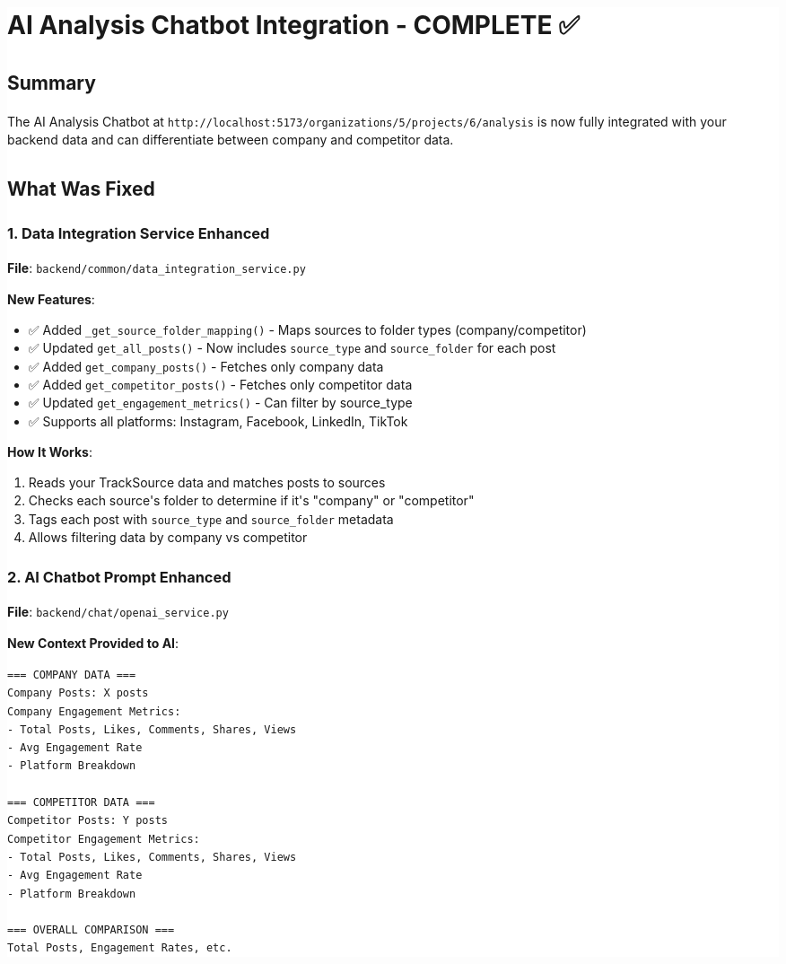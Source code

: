 # AI Analysis Chatbot Integration - COMPLETE ✅

## Summary

The AI Analysis Chatbot at `http://localhost:5173/organizations/5/projects/6/analysis` is now fully integrated with your backend data and can differentiate between company and competitor data.

## What Was Fixed

### 1. Data Integration Service Enhanced

**File**: `backend/common/data_integration_service.py`

**New Features**:
- ✅ Added `_get_source_folder_mapping()` - Maps sources to folder types (company/competitor)
- ✅ Updated `get_all_posts()` - Now includes `source_type` and `source_folder` for each post
- ✅ Added `get_company_posts()` - Fetches only company data
- ✅ Added `get_competitor_posts()` - Fetches only competitor data
- ✅ Updated `get_engagement_metrics()` - Can filter by source_type
- ✅ Supports all platforms: Instagram, Facebook, LinkedIn, TikTok

**How It Works**:
1. Reads your TrackSource data and matches posts to sources
2. Checks each source's folder to determine if it's "company" or "competitor"
3. Tags each post with `source_type` and `source_folder` metadata
4. Allows filtering data by company vs competitor

### 2. AI Chatbot Prompt Enhanced

**File**: `backend/chat/openai_service.py`

**New Context Provided to AI**:
```
=== COMPANY DATA ===
Company Posts: X posts
Company Engagement Metrics:
- Total Posts, Likes, Comments, Shares, Views
- Avg Engagement Rate
- Platform Breakdown

=== COMPETITOR DATA ===
Competitor Posts: Y posts
Competitor Engagement Metrics:
- Total Posts, Likes, Comments, Shares, Views
- Avg Engagement Rate
- Platform Breakdown

=== OVERALL COMPARISON ===
Total Posts, Engagement Rates, etc.
```
